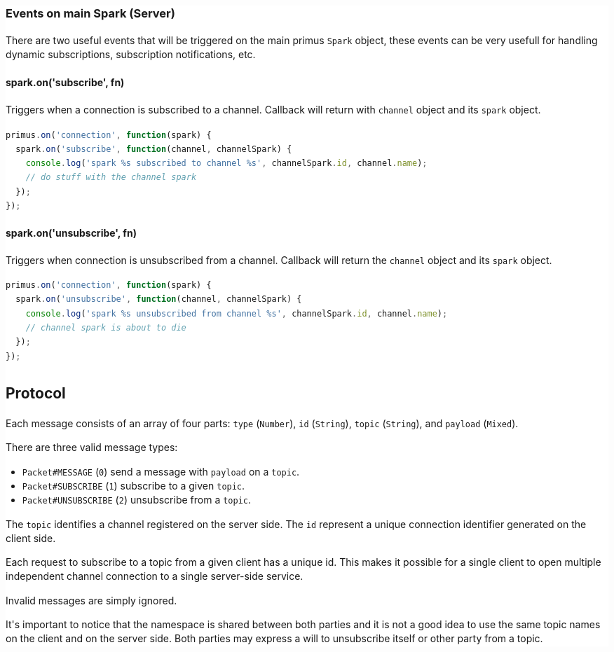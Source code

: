 ### Events on main Spark (Server)

There are two useful events that will be triggered on the main primus `Spark` object, these events can be very usefull for handling dynamic subscriptions, subscription notifications, etc.

#### spark.on('subscribe', fn)

Triggers when a connection is subscribed to a channel. Callback will return with `channel` object
and its `spark` object.

```javascript
primus.on('connection', function(spark) {
  spark.on('subscribe', function(channel, channelSpark) {
    console.log('spark %s subscribed to channel %s', channelSpark.id, channel.name);
    // do stuff with the channel spark
  });
});
```
#### spark.on('unsubscribe', fn)

Triggers when connection is unsubscribed from a channel. Callback will return the `channel` object
and its `spark` object.

```javascript
primus.on('connection', function(spark) {
  spark.on('unsubscribe', function(channel, channelSpark) {
    console.log('spark %s unsubscribed from channel %s', channelSpark.id, channel.name);
    // channel spark is about to die
  });
});
```

## Protocol

Each message consists of an array of four parts: `type` (`Number`), `id` (`String`),
`topic` (`String`), and `payload` (`Mixed`).

There are three valid message types:

 * `Packet#MESSAGE` (`0`)  send a message with `payload` on a `topic`.
 * `Packet#SUBSCRIBE` (`1`) subscribe to a given `topic`.
 * `Packet#UNSUBSCRIBE` (`2`) unsubscribe from a `topic`.

The `topic` identifies a channel registered on the server side.
The `id` represent a unique connection identifier generated on the client side.

Each request to subscribe to a topic from a given client has a unique id.
This makes it possible for a single client to open multiple independent
channel connection to a single server-side service.

Invalid messages are simply ignored.

It's important to notice that the namespace is shared between both
parties and it is not a good idea to use the same topic names on the
client and on the server side. Both parties may express a will to
unsubscribe itself or other party from a topic.
